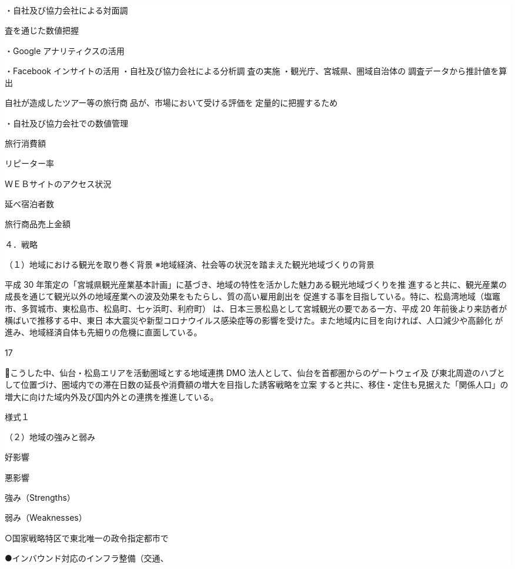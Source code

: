 ・自社及び協力会社による対面調

査を通じた数値把握

・Google アナリティクスの活用

・Facebook インサイトの活用
・自社及び協力会社による分析調
査の実施
・観光庁、宮城県、圏域自治体の
調査データから推計値を算出

自社が造成したツアー等の旅行商
品が、市場において受ける評価を
定量的に把握するため

・自社及び協力会社での数値管理

旅行消費額

リピーター率

ＷＥＢサイトのアクセス状況

延べ宿泊者数

旅行商品売上金額

４．戦略

（１）地域における観光を取り巻く背景
※地域経済、社会等の状況を踏まえた観光地域づくりの背景

平成 30 年策定の「宮城県観光産業基本計画」に基づき、地域の特性を活かした魅力ある観光地域づくりを推
進すると共に、観光産業の成長を通じて観光以外の地域産業への波及効果をもたらし、質の高い雇用創出を
促進する事を目指している。特に、松島湾地域（塩竈市、多賀城市、東松島市、松島町、七ヶ浜町、利府町）
は、日本三景松島として宮城観光の要である一方、平成 20 年前後より来訪者が横ばいで推移する中、東日
本大震災や新型コロナウイルス感染症等の影響を受けた。また地域内に目を向ければ、人口減少や高齢化
が進み、地域経済自体も先細りの危機に直面している。

17

こうした中、仙台・松島エリアを活動圏域とする地域連携 DMO 法人として、仙台を首都圏からのゲートウェイ及
び東北周遊のハブとして位置づけ、圏域内での滞在日数の延長や消費額の増大を目指した誘客戦略を立案
すると共に、移住・定住も見据えた「関係人口」の増大に向けた域内外及び国内外との連携を推進している。

様式１

（２）地域の強みと弱み

好影響

悪影響

強み（Strengths）

弱み（Weaknesses）

○国家戦略特区で東北唯一の政令指定都市で

●インバウンド対応のインフラ整備（交通、
